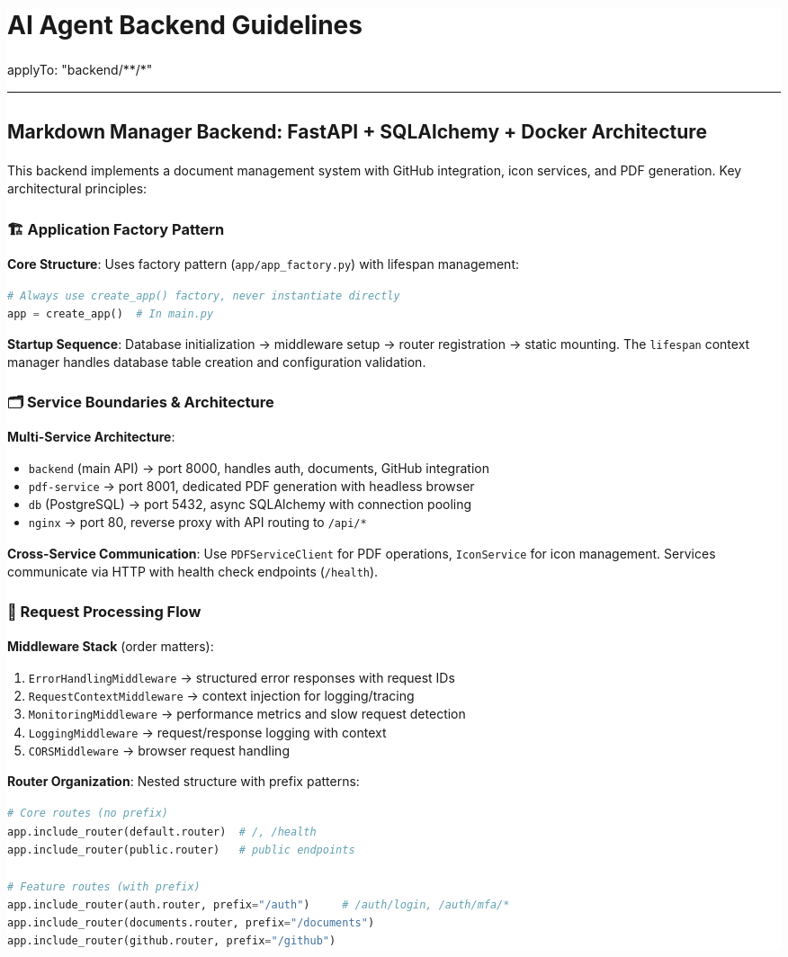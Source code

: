 # AI Agent Backend Guidelines

applyTo: "backend/**/*"

---

## Markdown Manager Backend: FastAPI + SQLAlchemy + Docker Architecture

This backend implements a document management system with GitHub integration, icon services, and PDF generation. Key architectural principles:

### 🏗️ Application Factory Pattern

**Core Structure**: Uses factory pattern (`app/app_factory.py`) with lifespan management:

```python
# Always use create_app() factory, never instantiate directly
app = create_app()  # In main.py
```

**Startup Sequence**: Database initialization → middleware setup → router registration → static mounting. The `lifespan` context manager handles database table creation and configuration validation.

### 🗂️ Service Boundaries & Architecture

**Multi-Service Architecture**:

- `backend` (main API) → port 8000, handles auth, documents, GitHub integration
- `pdf-service` → port 8001, dedicated PDF generation with headless browser
- `db` (PostgreSQL) → port 5432, async SQLAlchemy with connection pooling
- `nginx` → port 80, reverse proxy with API routing to `/api/*`

**Cross-Service Communication**: Use `PDFServiceClient` for PDF operations, `IconService` for icon management. Services communicate via HTTP with health check endpoints (`/health`).

### 🔄 Request Processing Flow

**Middleware Stack** (order matters):

1. `ErrorHandlingMiddleware` → structured error responses with request IDs
2. `RequestContextMiddleware` → context injection for logging/tracing
3. `MonitoringMiddleware` → performance metrics and slow request detection
4. `LoggingMiddleware` → request/response logging with context
5. `CORSMiddleware` → browser request handling

**Router Organization**: Nested structure with prefix patterns:

```python
# Core routes (no prefix)
app.include_router(default.router)  # /, /health
app.include_router(public.router)   # public endpoints

# Feature routes (with prefix)
app.include_router(auth.router, prefix="/auth")     # /auth/login, /auth/mfa/*
app.include_router(documents.router, prefix="/documents")
app.include_router(github.router, prefix="/github")
```
